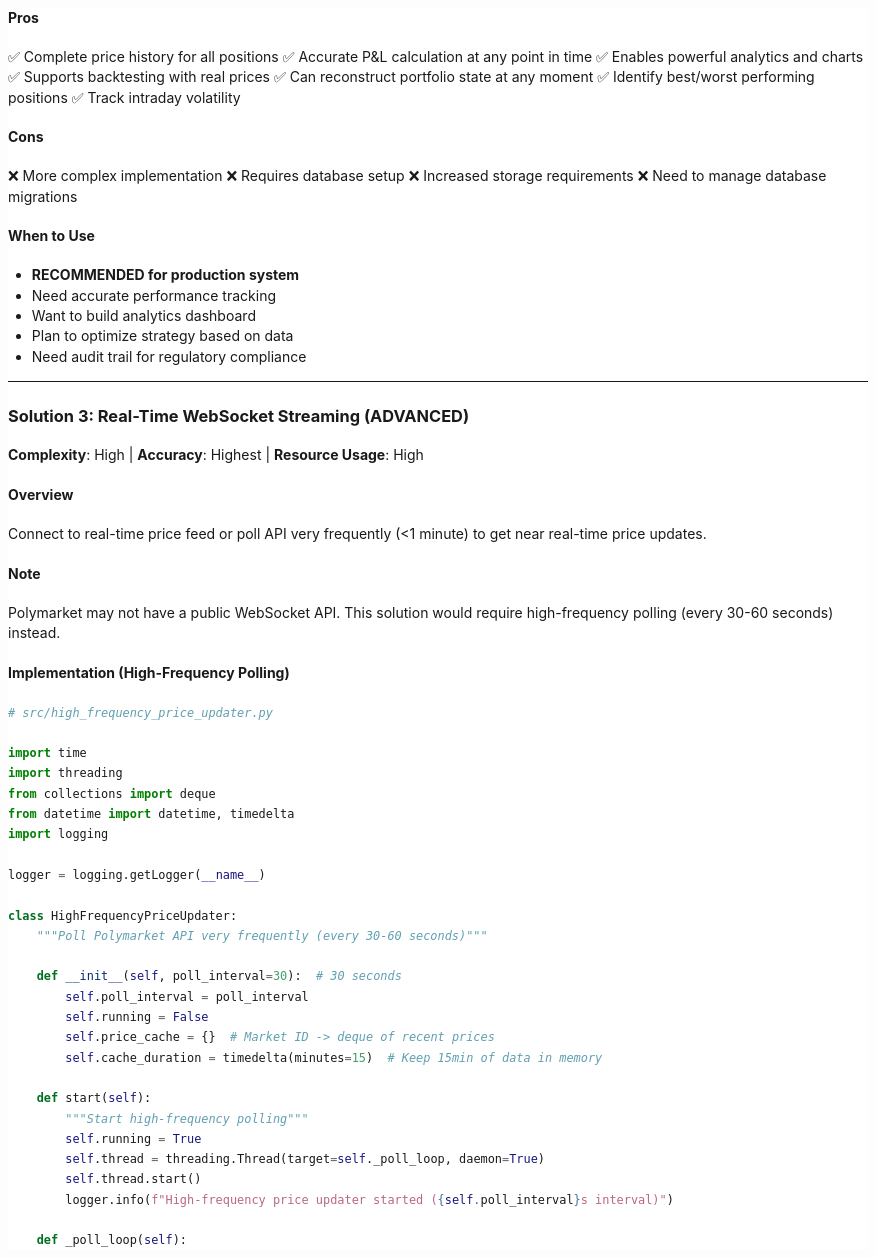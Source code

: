 #### Pros
✅ Complete price history for all positions
✅ Accurate P&L calculation at any point in time
✅ Enables powerful analytics and charts
✅ Supports backtesting with real prices
✅ Can reconstruct portfolio state at any moment
✅ Identify best/worst performing positions
✅ Track intraday volatility

#### Cons
❌ More complex implementation
❌ Requires database setup
❌ Increased storage requirements
❌ Need to manage database migrations

#### When to Use
- **RECOMMENDED for production system**
- Need accurate performance tracking
- Want to build analytics dashboard
- Plan to optimize strategy based on data
- Need audit trail for regulatory compliance

---

### Solution 3: Real-Time WebSocket Streaming (ADVANCED)
**Complexity**: High | **Accuracy**: Highest | **Resource Usage**: High

#### Overview
Connect to real-time price feed or poll API very frequently (<1 minute) to get near real-time price updates.

#### Note
Polymarket may not have a public WebSocket API. This solution would require high-frequency polling (every 30-60 seconds) instead.

#### Implementation (High-Frequency Polling)
```python
# src/high_frequency_price_updater.py

import time
import threading
from collections import deque
from datetime import datetime, timedelta
import logging

logger = logging.getLogger(__name__)

class HighFrequencyPriceUpdater:
    """Poll Polymarket API very frequently (every 30-60 seconds)"""

    def __init__(self, poll_interval=30):  # 30 seconds
        self.poll_interval = poll_interval
        self.running = False
        self.price_cache = {}  # Market ID -> deque of recent prices
        self.cache_duration = timedelta(minutes=15)  # Keep 15min of data in memory

    def start(self):
        """Start high-frequency polling"""
        self.running = True
        self.thread = threading.Thread(target=self._poll_loop, daemon=True)
        self.thread.start()
        logger.info(f"High-frequency price updater started ({self.poll_interval}s interval)")

    def _poll_loop(self):
```
